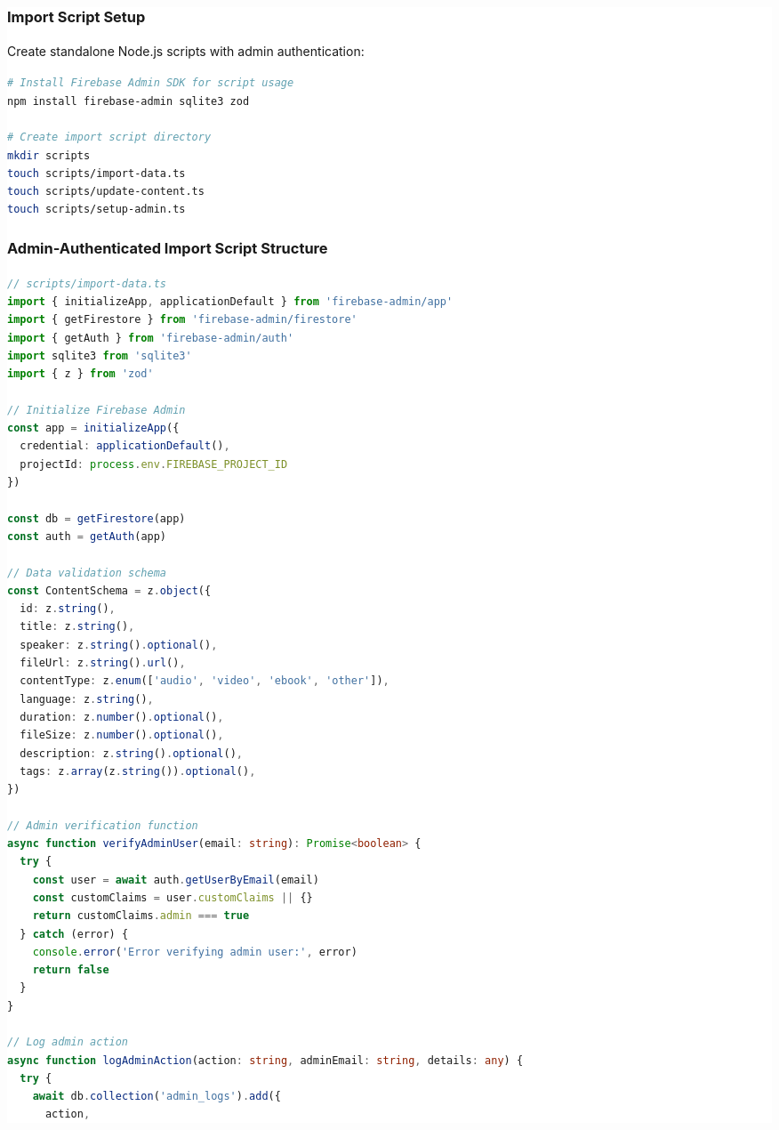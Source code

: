 ### Import Script Setup

Create standalone Node.js scripts with admin authentication:

```bash
# Install Firebase Admin SDK for script usage
npm install firebase-admin sqlite3 zod

# Create import script directory
mkdir scripts
touch scripts/import-data.ts
touch scripts/update-content.ts
touch scripts/setup-admin.ts
```

### Admin-Authenticated Import Script Structure

```typescript
// scripts/import-data.ts
import { initializeApp, applicationDefault } from 'firebase-admin/app'
import { getFirestore } from 'firebase-admin/firestore'
import { getAuth } from 'firebase-admin/auth'
import sqlite3 from 'sqlite3'
import { z } from 'zod'

// Initialize Firebase Admin
const app = initializeApp({
  credential: applicationDefault(),
  projectId: process.env.FIREBASE_PROJECT_ID
})

const db = getFirestore(app)
const auth = getAuth(app)

// Data validation schema
const ContentSchema = z.object({
  id: z.string(),
  title: z.string(),
  speaker: z.string().optional(),
  fileUrl: z.string().url(),
  contentType: z.enum(['audio', 'video', 'ebook', 'other']),
  language: z.string(),
  duration: z.number().optional(),
  fileSize: z.number().optional(),
  description: z.string().optional(),
  tags: z.array(z.string()).optional(),
})

// Admin verification function
async function verifyAdminUser(email: string): Promise<boolean> {
  try {
    const user = await auth.getUserByEmail(email)
    const customClaims = user.customClaims || {}
    return customClaims.admin === true
  } catch (error) {
    console.error('Error verifying admin user:', error)
    return false
  }
}

// Log admin action
async function logAdminAction(action: string, adminEmail: string, details: any) {
  try {
    await db.collection('admin_logs').add({
      action,
```